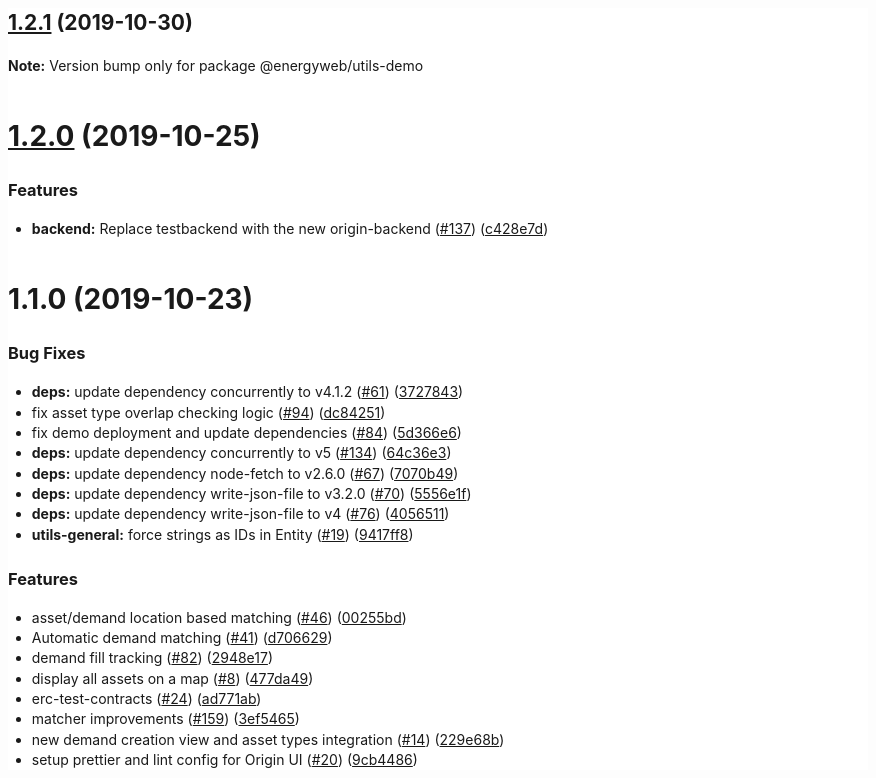 ## [1.2.1](https://github.com/energywebfoundation/origin/compare/@energyweb/utils-demo@1.2.0...@energyweb/utils-demo@1.2.1) (2019-10-30)

**Note:** Version bump only for package @energyweb/utils-demo





# [1.2.0](https://github.com/energywebfoundation/origin/compare/@energyweb/utils-demo@1.1.0...@energyweb/utils-demo@1.2.0) (2019-10-25)


### Features

* **backend:** Replace testbackend with the new origin-backend ([#137](https://github.com/energywebfoundation/origin/issues/137)) ([c428e7d](https://github.com/energywebfoundation/origin/commit/c428e7d44300ae306a9e759fc8897135e9d0e1be))





# 1.1.0 (2019-10-23)


### Bug Fixes

* **deps:** update dependency concurrently to v4.1.2 ([#61](https://github.com/energywebfoundation/origin/issues/61)) ([3727843](https://github.com/energywebfoundation/origin/commit/3727843))
* fix asset type overlap checking logic ([#94](https://github.com/energywebfoundation/origin/issues/94)) ([dc84251](https://github.com/energywebfoundation/origin/commit/dc84251))
* fix demo deployment and update dependencies ([#84](https://github.com/energywebfoundation/origin/issues/84)) ([5d366e6](https://github.com/energywebfoundation/origin/commit/5d366e6))
* **deps:** update dependency concurrently to v5 ([#134](https://github.com/energywebfoundation/origin/issues/134)) ([64c36e3](https://github.com/energywebfoundation/origin/commit/64c36e3))
* **deps:** update dependency node-fetch to v2.6.0 ([#67](https://github.com/energywebfoundation/origin/issues/67)) ([7070b49](https://github.com/energywebfoundation/origin/commit/7070b49))
* **deps:** update dependency write-json-file to v3.2.0 ([#70](https://github.com/energywebfoundation/origin/issues/70)) ([5556e1f](https://github.com/energywebfoundation/origin/commit/5556e1f))
* **deps:** update dependency write-json-file to v4 ([#76](https://github.com/energywebfoundation/origin/issues/76)) ([4056511](https://github.com/energywebfoundation/origin/commit/4056511))
* **utils-general:** force strings as IDs in Entity ([#19](https://github.com/energywebfoundation/origin/issues/19)) ([9417ff8](https://github.com/energywebfoundation/origin/commit/9417ff8))


### Features

* asset/demand location based matching ([#46](https://github.com/energywebfoundation/origin/issues/46)) ([00255bd](https://github.com/energywebfoundation/origin/commit/00255bd))
* Automatic demand matching ([#41](https://github.com/energywebfoundation/origin/issues/41)) ([d706629](https://github.com/energywebfoundation/origin/commit/d706629))
* demand fill tracking ([#82](https://github.com/energywebfoundation/origin/issues/82)) ([2948e17](https://github.com/energywebfoundation/origin/commit/2948e17))
* display all assets on a map ([#8](https://github.com/energywebfoundation/origin/issues/8)) ([477da49](https://github.com/energywebfoundation/origin/commit/477da49))
* erc-test-contracts ([#24](https://github.com/energywebfoundation/origin/issues/24)) ([ad771ab](https://github.com/energywebfoundation/origin/commit/ad771ab))
* matcher improvements  ([#159](https://github.com/energywebfoundation/origin/issues/159)) ([3ef5465](https://github.com/energywebfoundation/origin/commit/3ef5465))
* new demand creation view and asset types integration ([#14](https://github.com/energywebfoundation/origin/issues/14)) ([229e68b](https://github.com/energywebfoundation/origin/commit/229e68b))
* setup prettier and lint config for Origin UI ([#20](https://github.com/energywebfoundation/origin/issues/20)) ([9cb4486](https://github.com/energywebfoundation/origin/commit/9cb4486))
